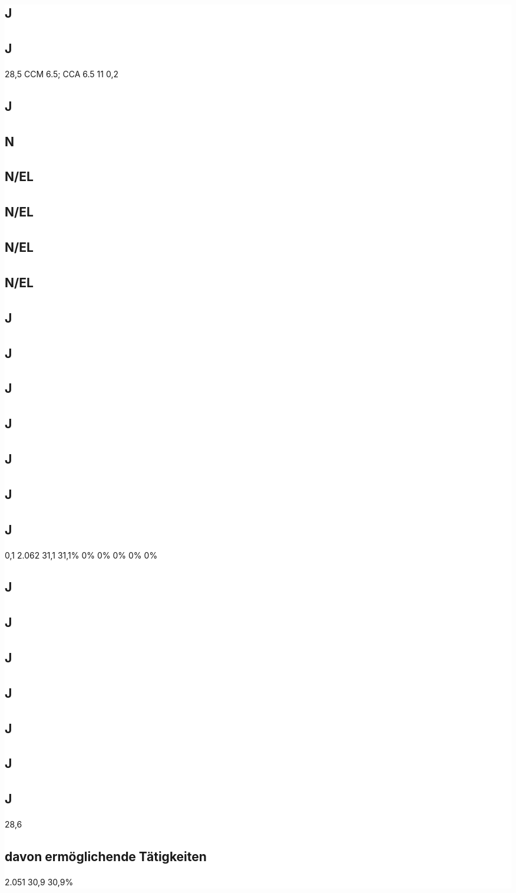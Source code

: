 ## J
## J
28,5
CCM 6.5; CCA 6.5
11
0,2
## J
## N
## N/EL
## N/EL
## N/EL
## N/EL
## J
## J
## J
## J
## J
## J
## J
0,1
2.062
31,1 31,1%
0%
0%
0%
0%
0%
## J
## J
## J
## J
## J
## J
## J
28,6
## davon ermöglichende Tätigkeiten
2.051
30,9 30,9%